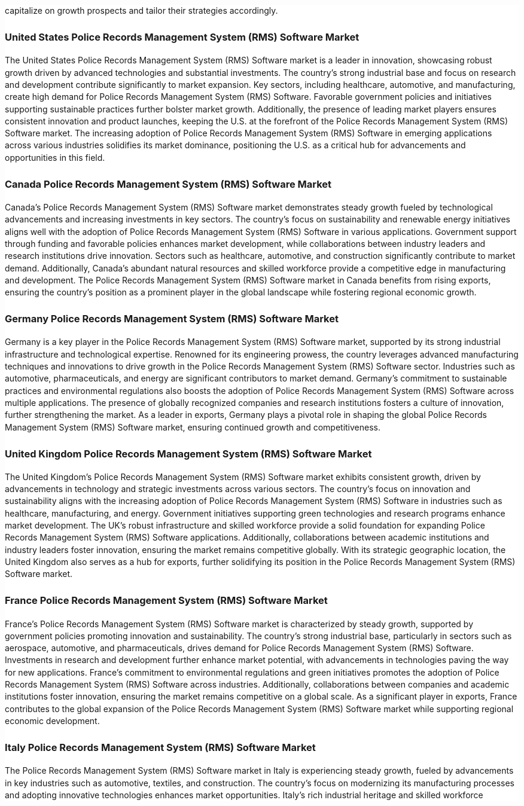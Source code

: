 capitalize on growth prospects and tailor their strategies accordingly.</p><h3>United States Police Records Management System (RMS) Software Market</h3><p>The United States Police Records Management System (RMS) Software market is a leader in innovation, showcasing robust growth driven by advanced technologies and substantial investments. The country&rsquo;s strong industrial base and focus on research and development contribute significantly to market expansion. Key sectors, including healthcare, automotive, and manufacturing, create high demand for Police Records Management System (RMS) Software. Favorable government policies and initiatives supporting sustainable practices further bolster market growth. Additionally, the presence of leading market players ensures consistent innovation and product launches, keeping the U.S. at the forefront of the Police Records Management System (RMS) Software market. The increasing adoption of Police Records Management System (RMS) Software in emerging applications across various industries solidifies its market dominance, positioning the U.S. as a critical hub for advancements and opportunities in this field.</p><h3>Canada Police Records Management System (RMS) Software Market</h3><p>Canada&rsquo;s Police Records Management System (RMS) Software market demonstrates steady growth fueled by technological advancements and increasing investments in key sectors. The country&rsquo;s focus on sustainability and renewable energy initiatives aligns well with the adoption of Police Records Management System (RMS) Software in various applications. Government support through funding and favorable policies enhances market development, while collaborations between industry leaders and research institutions drive innovation. Sectors such as healthcare, automotive, and construction significantly contribute to market demand. Additionally, Canada&rsquo;s abundant natural resources and skilled workforce provide a competitive edge in manufacturing and development. The Police Records Management System (RMS) Software market in Canada benefits from rising exports, ensuring the country&rsquo;s position as a prominent player in the global landscape while fostering regional economic growth.</p><h3>Germany Police Records Management System (RMS) Software Market</h3><p>Germany is a key player in the Police Records Management System (RMS) Software market, supported by its strong industrial infrastructure and technological expertise. Renowned for its engineering prowess, the country leverages advanced manufacturing techniques and innovations to drive growth in the Police Records Management System (RMS) Software sector. Industries such as automotive, pharmaceuticals, and energy are significant contributors to market demand. Germany&rsquo;s commitment to sustainable practices and environmental regulations also boosts the adoption of Police Records Management System (RMS) Software across multiple applications. The presence of globally recognized companies and research institutions fosters a culture of innovation, further strengthening the market. As a leader in exports, Germany plays a pivotal role in shaping the global Police Records Management System (RMS) Software market, ensuring continued growth and competitiveness.</p><h3>United Kingdom Police Records Management System (RMS) Software Market</h3><p>The United Kingdom&rsquo;s Police Records Management System (RMS) Software market exhibits consistent growth, driven by advancements in technology and strategic investments across various sectors. The country&rsquo;s focus on innovation and sustainability aligns with the increasing adoption of Police Records Management System (RMS) Software in industries such as healthcare, manufacturing, and energy. Government initiatives supporting green technologies and research programs enhance market development. The UK&rsquo;s robust infrastructure and skilled workforce provide a solid foundation for expanding Police Records Management System (RMS) Software applications. Additionally, collaborations between academic institutions and industry leaders foster innovation, ensuring the market remains competitive globally. With its strategic geographic location, the United Kingdom also serves as a hub for exports, further solidifying its position in the Police Records Management System (RMS) Software market.</p><h3>France Police Records Management System (RMS) Software Market</h3><p>France&rsquo;s Police Records Management System (RMS) Software market is characterized by steady growth, supported by government policies promoting innovation and sustainability. The country&rsquo;s strong industrial base, particularly in sectors such as aerospace, automotive, and pharmaceuticals, drives demand for Police Records Management System (RMS) Software. Investments in research and development further enhance market potential, with advancements in technologies paving the way for new applications. France&rsquo;s commitment to environmental regulations and green initiatives promotes the adoption of Police Records Management System (RMS) Software across industries. Additionally, collaborations between companies and academic institutions foster innovation, ensuring the market remains competitive on a global scale. As a significant player in exports, France contributes to the global expansion of the Police Records Management System (RMS) Software market while supporting regional economic development.</p><h3>Italy Police Records Management System (RMS) Software Market</h3><p>The Police Records Management System (RMS) Software market in Italy is experiencing steady growth, fueled by advancements in key industries such as automotive, textiles, and construction. The country&rsquo;s focus on modernizing its manufacturing processes and adopting innovative technologies enhances market opportunities. Italy&rsquo;s rich industrial heritage and skilled workforce